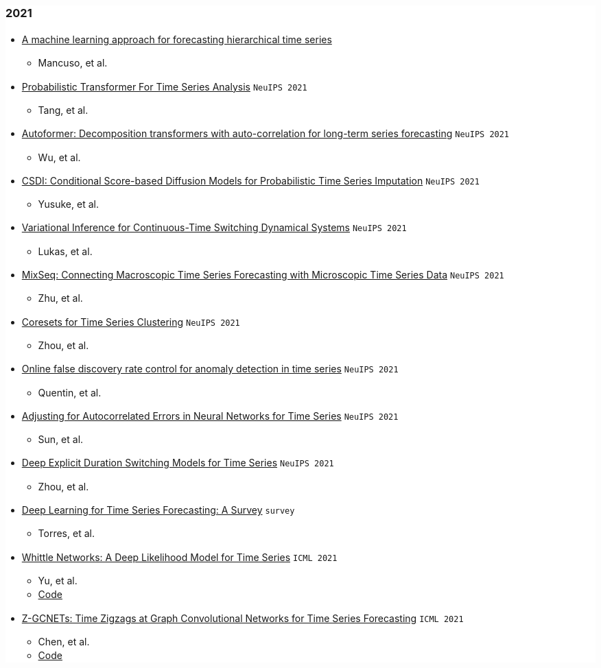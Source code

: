 ### 2021

- [A machine learning approach for forecasting hierarchical time series](https://www.sciencedirect.com/science/article/pii/S0957417421005431)
  - Mancuso, et al.

- [Probabilistic Transformer For Time Series Analysis](https://openreview.net/forum?id=HfpNVDg3ExA) `NeuIPS 2021` 
  - Tang, et al.

- [Autoformer: Decomposition transformers with auto-correlation for long-term series forecasting](https://papers.nips.cc/paper/2021/file/bcc0d400288793e8bdcd7c19a8ac0c2b-Paper.pdf) `NeuIPS 2021` 
  - Wu, et al.

- [CSDI: Conditional Score-based Diffusion Models for Probabilistic Time Series Imputation](https://openreview.net/forum?id=VzuIzbRDrum) `NeuIPS 2021` 
  - Yusuke, et al.

- [Variational Inference for Continuous-Time Switching Dynamical Systems](https://openreview.net/forum?id=ake1XpIrDKN) `NeuIPS 2021` 
  - Lukas, et al.

- [MixSeq: Connecting Macroscopic Time Series Forecasting with Microscopic Time Series Data](https://openreview.net/forum?id=VeZQA9KdjMK) `NeuIPS 2021` 
  - Zhu, et al.

- [Coresets for Time Series Clustering](https://openreview.net/forum?id=jar9C-V8GH) `NeuIPS 2021` 
  - Zhou, et al.


- [Online false discovery rate control for anomaly detection in time series](https://openreview.net/forum?id=NvN_B_ZEY5c) `NeuIPS 2021` 
  - Quentin, et al.


- [Adjusting for Autocorrelated Errors in Neural Networks for Time Series](https://openreview.net/forum?id=tJ_CO8orSI) `NeuIPS 2021` 
  - Sun, et al.


- [Deep Explicit Duration Switching Models for Time Series](https://openreview.net/forum?id=jar9C-V8GH) `NeuIPS 2021` 
  - Zhou, et al.

- [Deep Learning for Time Series Forecasting: A Survey](https://www.liebertpub.com/doi/pdfplus/10.1089/big.2020.0159) `survey` 
  -  Torres, et al.

- [Whittle Networks: A Deep Likelihood Model for Time Series](https://www.ml.informatik.tu-darmstadt.de/papers/yu2021icml_wspn.pdf) `ICML 2021` 
  - Yu, et al.
  - [Code](https://github.com/ml-research/WhittleNetworks)

- [Z-GCNETs: Time Zigzags at Graph Convolutional Networks for Time Series Forecasting](https://arxiv.org/abs/2105.04100) `ICML 2021` 
  - Chen, et al.
  - [Code](https://github.com/Z-GCNETs/Z-GCNETs)
